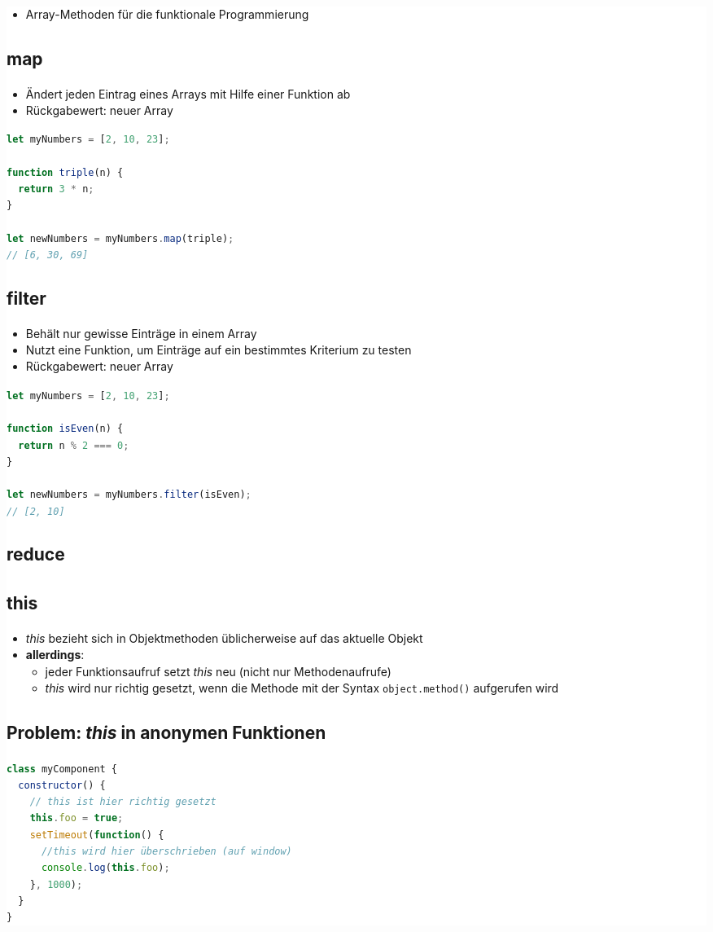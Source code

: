 - Array-Methoden für die funktionale Programmierung

## map

- Ändert jeden Eintrag eines Arrays mit Hilfe einer Funktion ab
- Rückgabewert: neuer Array

```js
let myNumbers = [2, 10, 23];

function triple(n) {
  return 3 * n;
}

let newNumbers = myNumbers.map(triple);
// [6, 30, 69]
```

## filter

- Behält nur gewisse Einträge in einem Array
- Nutzt eine Funktion, um Einträge auf ein bestimmtes Kriterium zu testen
- Rückgabewert: neuer Array

```js
let myNumbers = [2, 10, 23];

function isEven(n) {
  return n % 2 === 0;
}

let newNumbers = myNumbers.filter(isEven);
// [2, 10]
```

## reduce

## this

- _this_ bezieht sich in Objektmethoden üblicherweise auf das aktuelle Objekt
- **allerdings**:
  - jeder Funktionsaufruf setzt _this_ neu (nicht nur Methodenaufrufe)
  - _this_ wird nur richtig gesetzt, wenn die Methode mit der Syntax `object.method()` aufgerufen wird

## Problem: _this_ in anonymen Funktionen

```js
class myComponent {
  constructor() {
    // this ist hier richtig gesetzt
    this.foo = true;
    setTimeout(function() {
      //this wird hier überschrieben (auf window)
      console.log(this.foo);
    }, 1000);
  }
}
```

